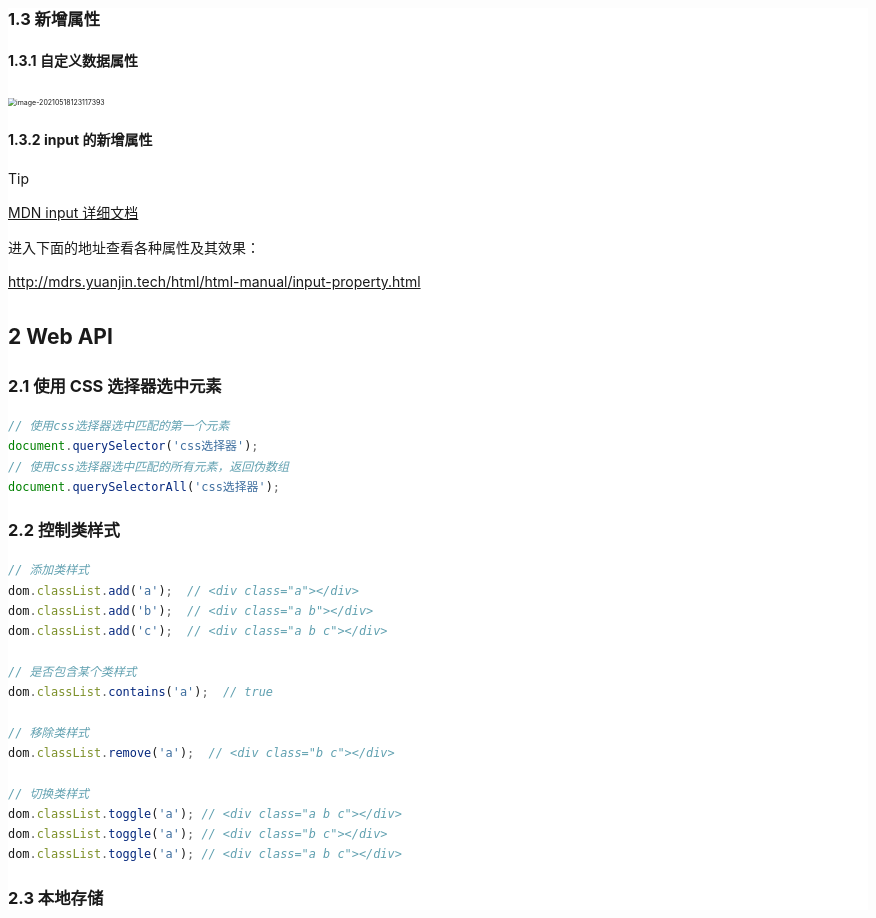 

### 1.3 新增属性

#### 1.3.1 自定义数据属性

<img src="http://mdrs.yuanjin.tech/img/20210518123117.png" alt="image-20210518123117393" style="zoom:50%;" />

#### 1.3.2 input 的新增属性

> [!tip]
>
> [MDN input 详细文档](https://developer.mozilla.org/zh-CN/docs/Web/HTML/Element/input)

进入下面的地址查看各种属性及其效果：

http://mdrs.yuanjin.tech/html/html-manual/input-property.html



## 2 Web API

### 2.1 使用 CSS 选择器选中元素

```js
// 使用css选择器选中匹配的第一个元素
document.querySelector('css选择器');
// 使用css选择器选中匹配的所有元素，返回伪数组
document.querySelectorAll('css选择器');
```



### 2.2 控制类样式

```js
// 添加类样式
dom.classList.add('a');  // <div class="a"></div>
dom.classList.add('b');  // <div class="a b"></div>
dom.classList.add('c');  // <div class="a b c"></div>

// 是否包含某个类样式
dom.classList.contains('a');  // true 

// 移除类样式
dom.classList.remove('a');  // <div class="b c"></div>

// 切换类样式
dom.classList.toggle('a'); // <div class="a b c"></div>
dom.classList.toggle('a'); // <div class="b c"></div>
dom.classList.toggle('a'); // <div class="a b c"></div>
```



### 2.3 本地存储

